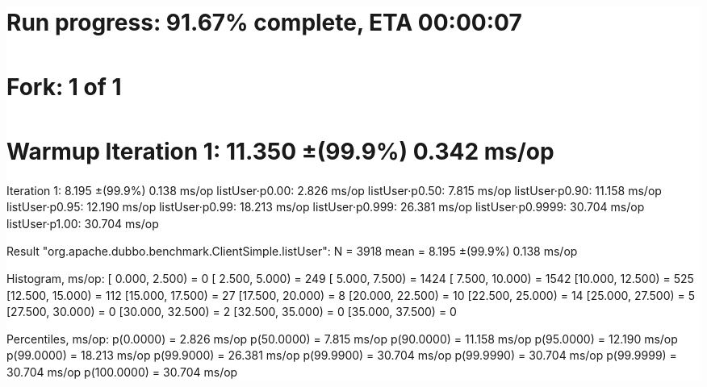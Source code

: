 # Run progress: 91.67% complete, ETA 00:00:07
# Fork: 1 of 1
# Warmup Iteration   1: 11.350 ±(99.9%) 0.342 ms/op
Iteration   1: 8.195 ±(99.9%) 0.138 ms/op
                 listUser·p0.00:   2.826 ms/op
                 listUser·p0.50:   7.815 ms/op
                 listUser·p0.90:   11.158 ms/op
                 listUser·p0.95:   12.190 ms/op
                 listUser·p0.99:   18.213 ms/op
                 listUser·p0.999:  26.381 ms/op
                 listUser·p0.9999: 30.704 ms/op
                 listUser·p1.00:   30.704 ms/op



Result "org.apache.dubbo.benchmark.ClientSimple.listUser":
  N = 3918
  mean =      8.195 ±(99.9%) 0.138 ms/op

  Histogram, ms/op:
    [ 0.000,  2.500) = 0 
    [ 2.500,  5.000) = 249 
    [ 5.000,  7.500) = 1424 
    [ 7.500, 10.000) = 1542 
    [10.000, 12.500) = 525 
    [12.500, 15.000) = 112 
    [15.000, 17.500) = 27 
    [17.500, 20.000) = 8 
    [20.000, 22.500) = 10 
    [22.500, 25.000) = 14 
    [25.000, 27.500) = 5 
    [27.500, 30.000) = 0 
    [30.000, 32.500) = 2 
    [32.500, 35.000) = 0 
    [35.000, 37.500) = 0 

  Percentiles, ms/op:
      p(0.0000) =      2.826 ms/op
     p(50.0000) =      7.815 ms/op
     p(90.0000) =     11.158 ms/op
     p(95.0000) =     12.190 ms/op
     p(99.0000) =     18.213 ms/op
     p(99.9000) =     26.381 ms/op
     p(99.9900) =     30.704 ms/op
     p(99.9990) =     30.704 ms/op
     p(99.9999) =     30.704 ms/op
    p(100.0000) =     30.704 ms/op


